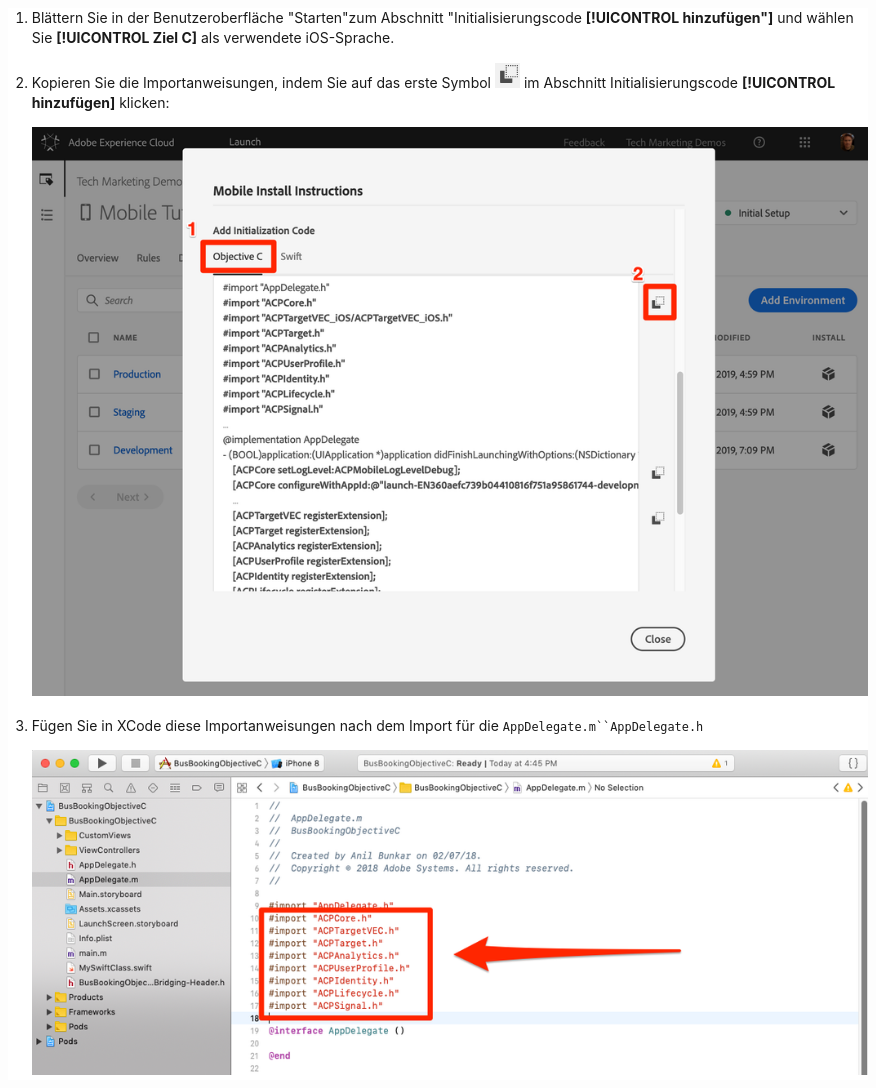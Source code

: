 1. Blättern Sie in der Benutzeroberfläche "Starten"zum Abschnitt "Initialisierungscode **[!UICONTROL hinzufügen"]** und wählen Sie **[!UICONTROL Ziel C]** als verwendete iOS-Sprache.
1. Kopieren Sie die Importanweisungen, indem Sie auf das erste Symbol ![Kopieren](images/mobile-launch-copyIcon.png) im Abschnitt Initialisierungscode **[!UICONTROL hinzufügen]** klicken:

   ![Kopieren Sie die Importanweisungen in die Zwischenablage](images/ios/objective-c/mobile-launch-install-copyImports.png)

1. Fügen Sie in XCode diese Importanweisungen nach dem Import für die `AppDelegate.m``AppDelegate.h`

   ![Fügen Sie die Importanweisungen in Ihre AppDelegate-Datei ein](images/ios/objective-c/mobile-launch-install-pasteImports.png)
